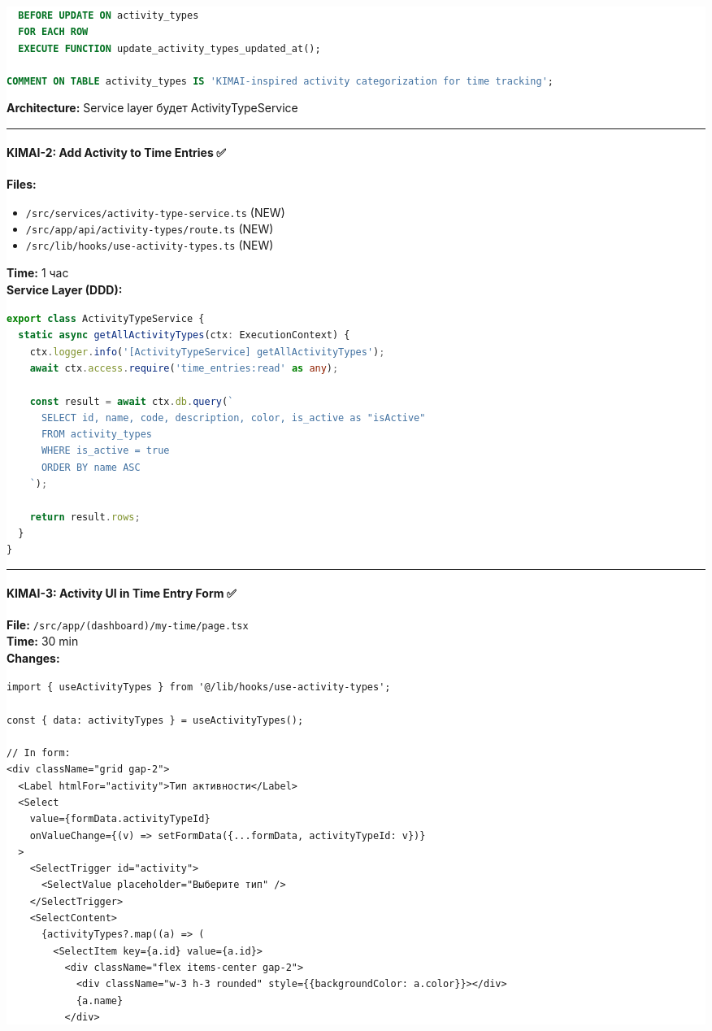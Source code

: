 ```sql
  BEFORE UPDATE ON activity_types
  FOR EACH ROW
  EXECUTE FUNCTION update_activity_types_updated_at();

COMMENT ON TABLE activity_types IS 'KIMAI-inspired activity categorization for time tracking';
```

**Architecture:** Service layer будет ActivityTypeService

---

#### KIMAI-2: Add Activity to Time Entries ✅
**Files:** 
- `/src/services/activity-type-service.ts` (NEW)
- `/src/app/api/activity-types/route.ts` (NEW)
- `/src/lib/hooks/use-activity-types.ts` (NEW)

**Time:** 1 час  
**Service Layer (DDD):**
```typescript
export class ActivityTypeService {
  static async getAllActivityTypes(ctx: ExecutionContext) {
    ctx.logger.info('[ActivityTypeService] getAllActivityTypes');
    await ctx.access.require('time_entries:read' as any);
    
    const result = await ctx.db.query(`
      SELECT id, name, code, description, color, is_active as "isActive"
      FROM activity_types
      WHERE is_active = true
      ORDER BY name ASC
    `);
    
    return result.rows;
  }
}
```

---

#### KIMAI-3: Activity UI in Time Entry Form ✅
**File:** `/src/app/(dashboard)/my-time/page.tsx`  
**Time:** 30 min  
**Changes:**
```tsx
import { useActivityTypes } from '@/lib/hooks/use-activity-types';

const { data: activityTypes } = useActivityTypes();

// In form:
<div className="grid gap-2">
  <Label htmlFor="activity">Тип активности</Label>
  <Select 
    value={formData.activityTypeId} 
    onValueChange={(v) => setFormData({...formData, activityTypeId: v})}
  >
    <SelectTrigger id="activity">
      <SelectValue placeholder="Выберите тип" />
    </SelectTrigger>
    <SelectContent>
      {activityTypes?.map((a) => (
        <SelectItem key={a.id} value={a.id}>
          <div className="flex items-center gap-2">
            <div className="w-3 h-3 rounded" style={{backgroundColor: a.color}}></div>
            {a.name}
          </div>
```